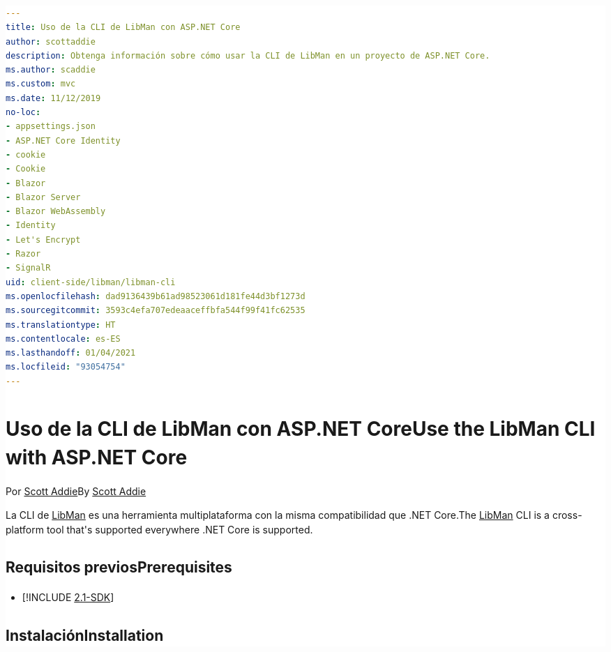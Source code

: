 ```yaml
---
title: Uso de la CLI de LibMan con ASP.NET Core
author: scottaddie
description: Obtenga información sobre cómo usar la CLI de LibMan en un proyecto de ASP.NET Core.
ms.author: scaddie
ms.custom: mvc
ms.date: 11/12/2019
no-loc:
- appsettings.json
- ASP.NET Core Identity
- cookie
- Cookie
- Blazor
- Blazor Server
- Blazor WebAssembly
- Identity
- Let's Encrypt
- Razor
- SignalR
uid: client-side/libman/libman-cli
ms.openlocfilehash: dad9136439b61ad98523061d181fe44d3bf1273d
ms.sourcegitcommit: 3593c4efa707edeaaceffbfa544f99f41fc62535
ms.translationtype: HT
ms.contentlocale: es-ES
ms.lasthandoff: 01/04/2021
ms.locfileid: "93054754"
---
```

# <a name="use-the-libman-cli-with-aspnet-core"></a><span data-ttu-id="f2d64-103">Uso de la CLI de LibMan con ASP.NET Core</span><span class="sxs-lookup"><span data-stu-id="f2d64-103">Use the LibMan CLI with ASP.NET Core</span></span>

<span data-ttu-id="f2d64-104">Por [Scott Addie](https://twitter.com/Scott_Addie)</span><span class="sxs-lookup"><span data-stu-id="f2d64-104">By [Scott Addie](https://twitter.com/Scott_Addie)</span></span>

<span data-ttu-id="f2d64-105">La CLI de [LibMan](xref:client-side/libman/index) es una herramienta multiplataforma con la misma compatibilidad que .NET Core.</span><span class="sxs-lookup"><span data-stu-id="f2d64-105">The [LibMan](xref:client-side/libman/index) CLI is a cross-platform tool that's supported everywhere .NET Core is supported.</span></span>

## <a name="prerequisites"></a><span data-ttu-id="f2d64-106">Requisitos previos</span><span class="sxs-lookup"><span data-stu-id="f2d64-106">Prerequisites</span></span>

* [!INCLUDE [2.1-SDK](../../includes/2.1-SDK.md)]

## <a name="installation"></a><span data-ttu-id="f2d64-107">Instalación</span><span class="sxs-lookup"><span data-stu-id="f2d64-107">Installation</span></span>
